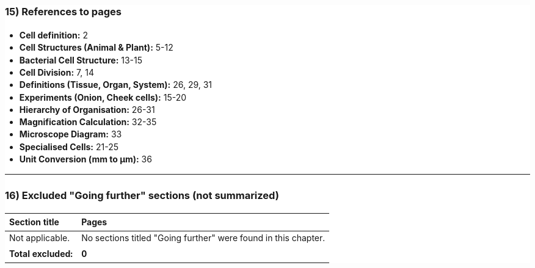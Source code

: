 
### 15) References to pages

* **Cell definition:** 2
* **Cell Structures (Animal & Plant):** 5-12
* **Bacterial Cell Structure:** 13-15
* **Cell Division:** 7, 14
* **Definitions (Tissue, Organ, System):** 26, 29, 31
* **Experiments (Onion, Cheek cells):** 15-20
* **Hierarchy of Organisation:** 26-31
* **Magnification Calculation:** 32-35
* **Microscope Diagram:** 33
* **Specialised Cells:** 21-25
* **Unit Conversion (mm to µm):** 36

---

### 16) Excluded "Going further" sections (not summarized)

| Section title | Pages |
| :--- | :--- |
| Not applicable. | No sections titled "Going further" were found in this chapter. |
| **Total excluded:** | **0** |